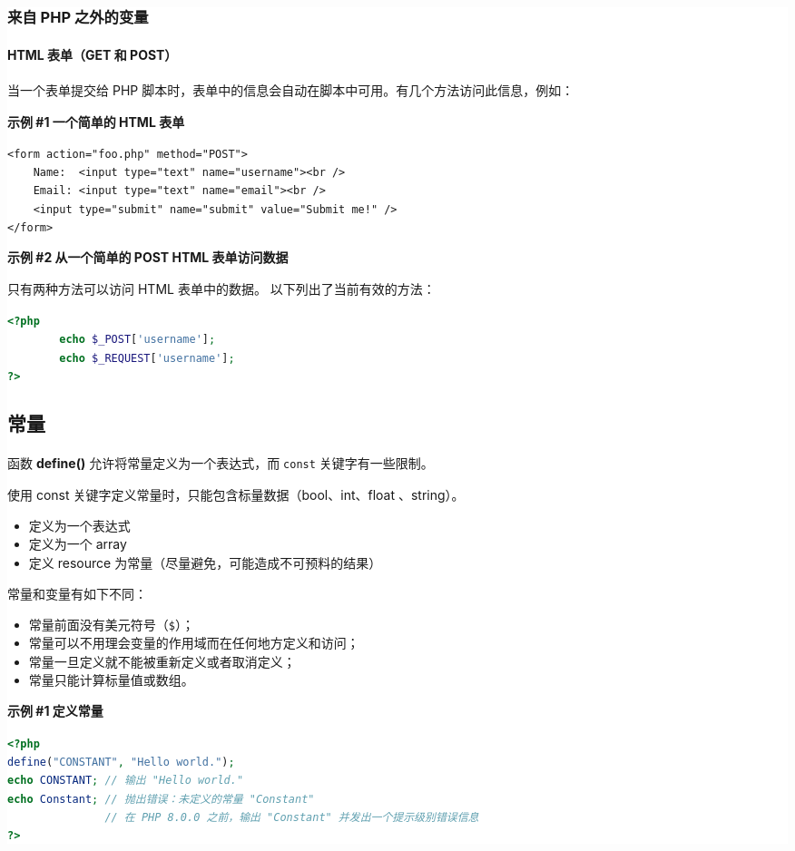 

### 来自 PHP 之外的变量

#### HTML 表单（GET 和 POST）

当一个表单提交给 PHP 脚本时，表单中的信息会自动在脚本中可用。有几个方法访问此信息，例如：



**示例 #1 一个简单的 HTML 表单**

```php+HTML
<form action="foo.php" method="POST">
    Name:  <input type="text" name="username"><br />
    Email: <input type="text" name="email"><br />
    <input type="submit" name="submit" value="Submit me!" />
</form>
```



**示例 #2 从一个简单的 POST HTML 表单访问数据**

只有两种方法可以访问 HTML 表单中的数据。 以下列出了当前有效的方法：

```php
<?php
        echo $_POST['username'];
        echo $_REQUEST['username'];
?>
```





## 常量

函数 **define()** 允许将常量定义为一个表达式，而 `const` 关键字有一些限制。



使用 const 关键字定义常量时，只能包含标量数据（bool、int、float 、string）。

- 定义为一个表达式
- 定义为一个 array
- 定义 resource 为常量（尽量避免，可能造成不可预料的结果）



常量和变量有如下不同：

- 常量前面没有美元符号（`$`）；
- 常量可以不用理会变量的作用域而在任何地方定义和访问；
- 常量一旦定义就不能被重新定义或者取消定义；
- 常量只能计算标量值或数组。



**示例 #1 定义常量**

```php
<?php
define("CONSTANT", "Hello world.");
echo CONSTANT; // 输出 "Hello world."
echo Constant; // 抛出错误：未定义的常量 "Constant"
               // 在 PHP 8.0.0 之前，输出 "Constant" 并发出一个提示级别错误信息
?>
```
